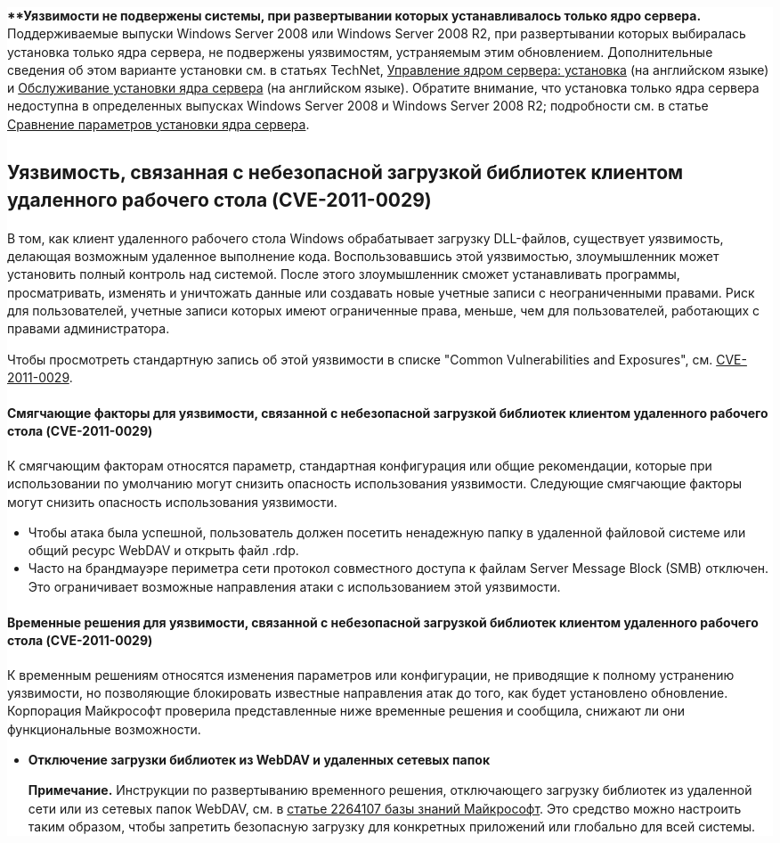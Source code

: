 **\*\*Уязвимости не подвержены системы, при развертывании которых устанавливалось только ядро сервера.** Поддерживаемые выпуски Windows Server 2008 или Windows Server 2008 R2, при развертывании которых выбиралась установка только ядра сервера, не подвержены уязвимостям, устраняемым этим обновлением. Дополнительные сведения об этом варианте установки см. в статьях TechNet, [Управление ядром сервера: установка](http://technet.microsoft.com/en-us/library/ee441255(ws.10).aspx) (на английском языке) и [Обслуживание установки ядра сервера](http://technet.microsoft.com/en-us/library/ff698994(ws.10).aspx) (на английском языке). Обратите внимание, что установка только ядра сервера недоступна в определенных выпусках Windows Server 2008 и Windows Server 2008 R2; подробности см. в статье [Сравнение параметров установки ядра сервера](http://www.microsoft.com/windowsserver2008/en/us/compare-core-installation.aspx).

Уязвимость, связанная с небезопасной загрузкой библиотек клиентом удаленного рабочего стола (CVE-2011-0029)
-----------------------------------------------------------------------------------------------------------

<span></span>
В том, как клиент удаленного рабочего стола Windows обрабатывает загрузку DLL-файлов, существует уязвимость, делающая возможным удаленное выполнение кода. Воспользовавшись этой уязвимостью, злоумышленник может установить полный контроль над системой. После этого злоумышленник сможет устанавливать программы, просматривать, изменять и уничтожать данные или создавать новые учетные записи с неограниченными правами. Риск для пользователей, учетные записи которых имеют ограниченные права, меньше, чем для пользователей, работающих с правами администратора.

Чтобы просмотреть стандартную запись об этой уязвимости в списке "Common Vulnerabilities and Exposures", см. [CVE-2011-0029](http://www.cve.mitre.org/cgi-bin/cvename.cgi?name=cve-2011-0029).

#### Смягчающие факторы для уязвимости, связанной с небезопасной загрузкой библиотек клиентом удаленного рабочего стола (CVE-2011-0029)

К смягчающим факторам относятся параметр, стандартная конфигурация или общие рекомендации, которые при использовании по умолчанию могут снизить опасность использования уязвимости. Следующие смягчающие факторы могут снизить опасность использования уязвимости.

-   Чтобы атака была успешной, пользователь должен посетить ненадежную папку в удаленной файловой системе или общий ресурс WebDAV и открыть файл .rdp.
-   Часто на брандмауэре периметра сети протокол совместного доступа к файлам Server Message Block (SMB) отключен. Это ограничивает возможные направления атаки с использованием этой уязвимости.

#### Временные решения для уязвимости, связанной с небезопасной загрузкой библиотек клиентом удаленного рабочего стола (CVE-2011-0029)

К временным решениям относятся изменения параметров или конфигурации, не приводящие к полному устранению уязвимости, но позволяющие блокировать известные направления атак до того, как будет установлено обновление. Корпорация Майкрософт проверила представленные ниже временные решения и сообщила, снижают ли они функциональные возможности.

-   **Отключение загрузки библиотек из WebDAV и удаленных сетевых папок**

    **Примечание.** Инструкции по развертыванию временного решения, отключающего загрузку библиотек из удаленной сети или из сетевых папок WebDAV, см. в [статье 2264107 базы знаний Майкрософт](http://support.microsoft.com/kb/2264107). Это средство можно настроить таким образом, чтобы запретить безопасную загрузку для конкретных приложений или глобально для всей системы.
